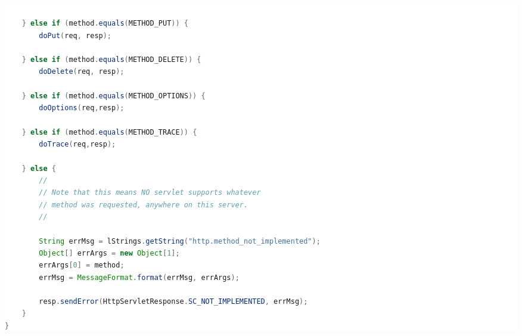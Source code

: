 ```java

    } else if (method.equals(METHOD_PUT)) {
        doPut(req, resp);

    } else if (method.equals(METHOD_DELETE)) {
        doDelete(req, resp);

    } else if (method.equals(METHOD_OPTIONS)) {
        doOptions(req,resp);

    } else if (method.equals(METHOD_TRACE)) {
        doTrace(req,resp);

    } else {
        //
        // Note that this means NO servlet supports whatever
        // method was requested, anywhere on this server.
        //

        String errMsg = lStrings.getString("http.method_not_implemented");
        Object[] errArgs = new Object[1];
        errArgs[0] = method;
        errMsg = MessageFormat.format(errMsg, errArgs);

        resp.sendError(HttpServletResponse.SC_NOT_IMPLEMENTED, errMsg);
    }
}
```

[1]: https://www.cnblogs.com/jiangbo44/p/12934340.html
